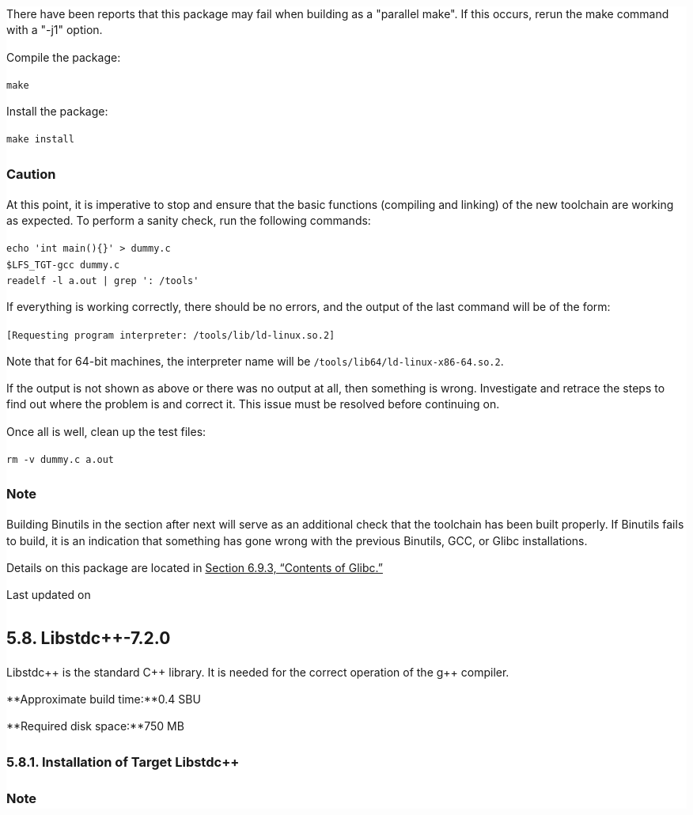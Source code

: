 There have been reports that this package may fail when building as a "parallel make". If this occurs, rerun the make command with a "-j1" option.

Compile the package:

    make

Install the package:

    make install

### Caution

At this point, it is imperative to stop and ensure that the basic functions (compiling and linking) of the new toolchain are working as expected. To perform a sanity check, run the following commands:

    echo 'int main(){}' > dummy.c
    $LFS_TGT-gcc dummy.c
    readelf -l a.out | grep ': /tools'

If everything is working correctly, there should be no errors, and the output of the last command will be of the form:

    [Requesting program interpreter: /tools/lib/ld-linux.so.2]

Note that for 64-bit machines, the interpreter name will be `/tools/lib64/ld-linux-x86-64.so.2`.

If the output is not shown as above or there was no output at all, then something is wrong. Investigate and retrace the steps to find out where the problem is and correct it. This issue must be resolved before continuing on.

Once all is well, clean up the test files:

    rm -v dummy.c a.out

### Note

Building Binutils in the section after next will serve as an additional check that the toolchain has been built properly. If Binutils fails to build, it is an indication that something has gone wrong with the previous Binutils, GCC, or Glibc installations.

Details on this package are located in [Section 6.9.3, “Contents of Glibc.”](Linux%20From%20Scratch.html#contents-glibc)

Last updated on

## 5.8. Libstdc++-7.2.0

Libstdc++ is the standard C++ library. It is needed for the correct operation of the g++ compiler.

**Approximate build time:**0.4 SBU

**Required disk space:**750 MB

### 5.8.1. Installation of Target Libstdc++

### Note
